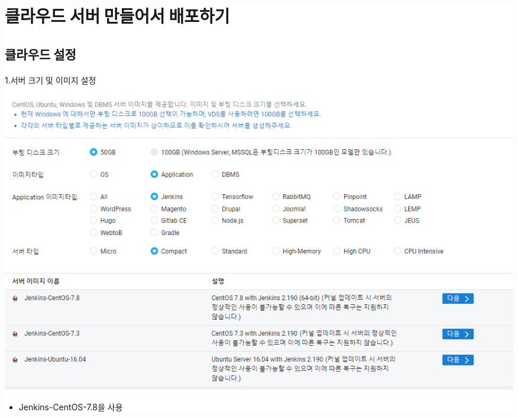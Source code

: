 # 클라우드 서버 만들어서 배포하기

## 클라우드 설정

1.서버 크기 및 이미지 설정

![image-20211101145931903](../../md-images/image-20211101145931903.png)

* Jenkins-CentOS-7.8을 사용
